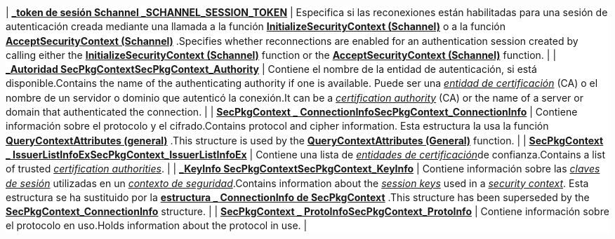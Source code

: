| [<span data-ttu-id="8829e-194">**\_token de sesión Schannel \_**</span><span class="sxs-lookup"><span data-stu-id="8829e-194">**SCHANNEL\_SESSION\_TOKEN**</span></span>](/windows/desktop/api/Schannel/ns-schannel-schannel_session_token)                | <span data-ttu-id="8829e-195">Especifica si las reconexiones están habilitadas para una sesión de autenticación creada mediante una llamada a la función [**InitializeSecurityContext (Schannel)**](/windows/win32/api/rrascfg/nn-rrascfg-ieapproviderconfig) o a la función [**AcceptSecurityContext (Schannel)**](/windows/win32/api/sspi/nf-sspi-acceptsecuritycontext) .</span><span class="sxs-lookup"><span data-stu-id="8829e-195">Specifies whether reconnections are enabled for an authentication session created by calling either the [**InitializeSecurityContext (Schannel)**](/windows/win32/api/rrascfg/nn-rrascfg-ieapproviderconfig) function or the [**AcceptSecurityContext (Schannel)**](/windows/win32/api/sspi/nf-sspi-acceptsecuritycontext) function.</span></span>                                                                                |
| [<span data-ttu-id="8829e-196">**\_Autoridad SecPkgContext**</span><span class="sxs-lookup"><span data-stu-id="8829e-196">**SecPkgContext\_Authority**</span></span>](/windows/desktop/api/Sspi/ns-sspi-secpkgcontext_authoritya)               | <span data-ttu-id="8829e-197">Contiene el nombre de la entidad de autenticación, si está disponible.</span><span class="sxs-lookup"><span data-stu-id="8829e-197">Contains the name of the authenticating authority if one is available.</span></span> <span data-ttu-id="8829e-198">Puede ser una [*entidad de certificación*](/windows/desktop/SecGloss/c-gly) (CA) o el nombre de un servidor o dominio que autenticó la conexión.</span><span class="sxs-lookup"><span data-stu-id="8829e-198">It can be a [*certification authority*](/windows/desktop/SecGloss/c-gly) (CA) or the name of a server or domain that authenticated the connection.</span></span>                                                                                               |
| [<span data-ttu-id="8829e-199">**SecPkgContext \_ ConnectionInfo**</span><span class="sxs-lookup"><span data-stu-id="8829e-199">**SecPkgContext\_ConnectionInfo**</span></span>](/windows/desktop/api/Schannel/ns-schannel-secpkgcontext_connectioninfo)     | <span data-ttu-id="8829e-200">Contiene información sobre el protocolo y el cifrado.</span><span class="sxs-lookup"><span data-stu-id="8829e-200">Contains protocol and cipher information.</span></span> <span data-ttu-id="8829e-201">Esta estructura la usa la función [**QueryContextAttributes (general)**](/windows/win32/api/sspi/nf-sspi-querycontextattributesa) .</span><span class="sxs-lookup"><span data-stu-id="8829e-201">This structure is used by the [**QueryContextAttributes (General)**](/windows/win32/api/sspi/nf-sspi-querycontextattributesa) function.</span></span>                                                                                                                                                                                                                     |
| [<span data-ttu-id="8829e-202">**SecPkgContext \_ IssuerListInfoEx**</span><span class="sxs-lookup"><span data-stu-id="8829e-202">**SecPkgContext\_IssuerListInfoEx**</span></span>](/windows/desktop/api/Schannel/ns-schannel-secpkgcontext_issuerlistinfoex) | <span data-ttu-id="8829e-203">Contiene una lista de [*entidades de certificación*](/windows/desktop/SecGloss/c-gly)de confianza.</span><span class="sxs-lookup"><span data-stu-id="8829e-203">Contains a list of trusted [*certification authorities*](/windows/desktop/SecGloss/c-gly).</span></span>                                                                                                                                                                                                                              |
| [<span data-ttu-id="8829e-204">**\_KeyInfo SecPkgContext**</span><span class="sxs-lookup"><span data-stu-id="8829e-204">**SecPkgContext\_KeyInfo**</span></span>](/windows/desktop/api/Sspi/ns-sspi-secpkgcontext_keyinfoa)                   | <span data-ttu-id="8829e-205">Contiene información sobre las [*claves de sesión*](/windows/desktop/SecGloss/s-gly) utilizadas en un [*contexto de seguridad*](/windows/desktop/SecGloss/s-gly).</span><span class="sxs-lookup"><span data-stu-id="8829e-205">Contains information about the [*session keys*](/windows/desktop/SecGloss/s-gly) used in a [*security context*](/windows/desktop/SecGloss/s-gly).</span></span> <span data-ttu-id="8829e-206">Esta estructura se ha sustituido por la [**estructura \_ ConnectionInfo de SecPkgContext**](/windows/desktop/api/Schannel/ns-schannel-secpkgcontext_connectioninfo) .</span><span class="sxs-lookup"><span data-stu-id="8829e-206">This structure has been superseded by the [**SecPkgContext\_ConnectionInfo**](/windows/desktop/api/Schannel/ns-schannel-secpkgcontext_connectioninfo) structure.</span></span>                       |
| [<span data-ttu-id="8829e-207">**SecPkgContext \_ ProtoInfo**</span><span class="sxs-lookup"><span data-stu-id="8829e-207">**SecPkgContext\_ProtoInfo**</span></span>](/windows/win32/api/sspi/ns-sspi-secpkgcontext_protoinfoa)               | <span data-ttu-id="8829e-208">Contiene información sobre el protocolo en uso.</span><span class="sxs-lookup"><span data-stu-id="8829e-208">Holds information about the protocol in use.</span></span>                                                                                                                                                                                                                                                                                                                                       |